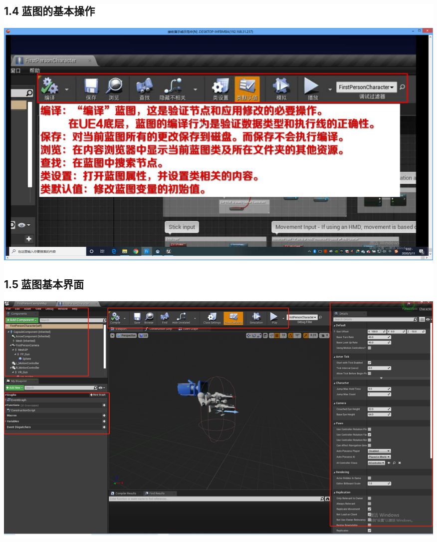 

## 1.4 蓝图的基本操作

![image-20200511093251140](../images/image-20200511093251140.png)



## 1.5 蓝图基本界面

![image-20200511093659524](../images/image-20200511093659524.png)

